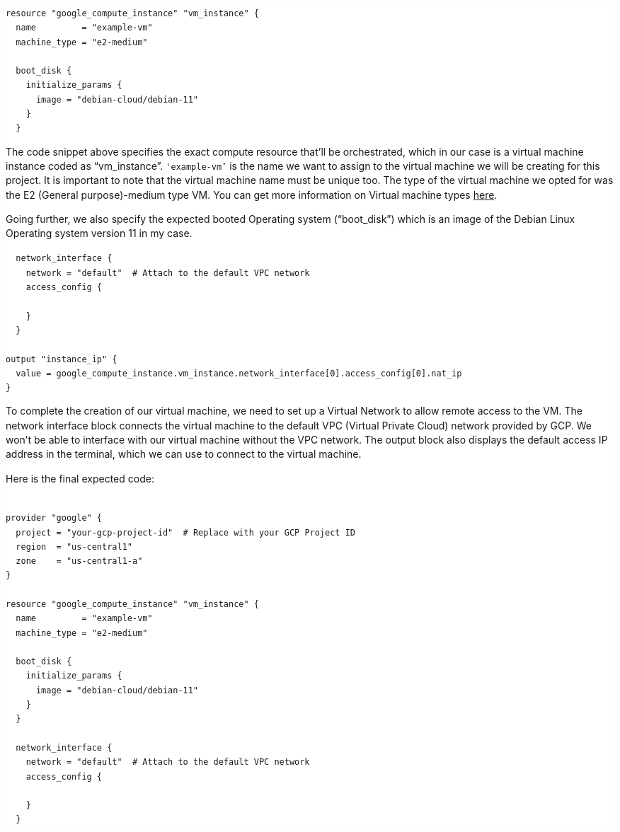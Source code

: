 ```
resource "google_compute_instance" "vm_instance" {
  name         = "example-vm"      
  machine_type = "e2-medium"          

  boot_disk {
    initialize_params {
      image = "debian-cloud/debian-11" 
    }
  }
```

The code snippet above specifies the exact compute resource that’ll be orchestrated, which in our case is a virtual machine instance coded as “vm\_instance”. `'example-vm’` is the name we want to assign to the virtual machine we will be creating for this project. It is important to note that the virtual machine name must be unique too. The type of the virtual machine we opted for was the E2 (General purpose)-medium type VM. You can get more information on Virtual machine types [here][15].

Going further, we also specify the expected booted Operating system (“boot\_disk”) which is an image of the Debian Linux Operating system version 11 in my case.

```
  network_interface {
    network = "default"  # Attach to the default VPC network
    access_config {

    }
  }

output "instance_ip" {
  value = google_compute_instance.vm_instance.network_interface[0].access_config[0].nat_ip
}
```

To complete the creation of our virtual machine, we need to set up a Virtual Network to allow remote access to the VM. The network interface block connects the virtual machine to the default VPC (Virtual Private Cloud) network provided by GCP. We won’t be able to interface with our virtual machine without the VPC network. The output block also displays the default access IP address in the terminal, which we can use to connect to the virtual machine.

Here is the final expected code:

```

provider "google" {
  project = "your-gcp-project-id"  # Replace with your GCP Project ID
  region  = "us-central1"          
  zone    = "us-central1-a"       
}

resource "google_compute_instance" "vm_instance" {
  name         = "example-vm"         
  machine_type = "e2-medium"          

  boot_disk {
    initialize_params {
      image = "debian-cloud/debian-11"  
    }
  }

  network_interface {
    network = "default"  # Attach to the default VPC network
    access_config {

    }
  }

```

[1]: #heading-overview-of-infrastructure-as-code-iac
[2]: #heading-what-is-terraform
[3]: #heading-benefits-of-terraform
[4]: #heading-common-terms-used-in-terraform
[5]: #heading-demo-project-how-to-write-a-terraform-configuration
[6]: #heading-conclusion
[7]: https://www.terraform.io/
[8]: https://aws.amazon.com/cloudformation/
[9]: https://www.redhat.com/en/ansible-collaborative
[10]: https://www.pulumi.com/
[11]: https://www.chef.io/glossary/what-is-infrastructure-as-code
[12]: https://app.terraform.io/session
[13]: https://developer.hashicorp.com/terraform/docs
[14]: https://cloud.google.com/compute/docs/regions-zones
[15]: https://cloud.google.com/compute/docs/general-purpose-machines
[16]: https://developer.hashicorp.com/terraform?product_intent=terraform
[17]: http://portfolio-oluwatobi.netlify.app